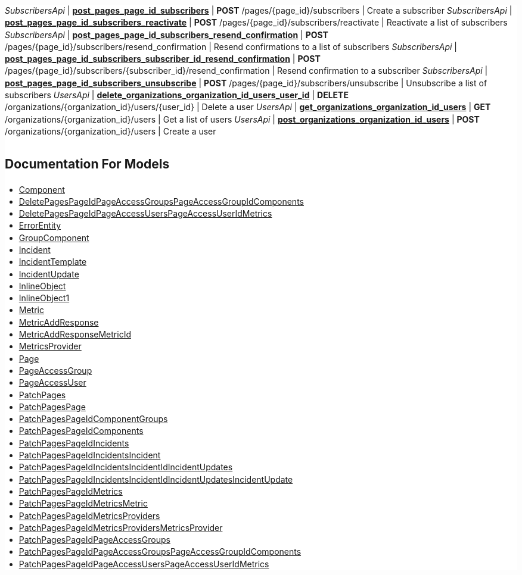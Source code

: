 *SubscribersApi* | [**post_pages_page_id_subscribers**](docs/SubscribersApi.md#post_pages_page_id_subscribers) | **POST** /pages/{page_id}/subscribers | Create a subscriber
*SubscribersApi* | [**post_pages_page_id_subscribers_reactivate**](docs/SubscribersApi.md#post_pages_page_id_subscribers_reactivate) | **POST** /pages/{page_id}/subscribers/reactivate | Reactivate a list of subscribers
*SubscribersApi* | [**post_pages_page_id_subscribers_resend_confirmation**](docs/SubscribersApi.md#post_pages_page_id_subscribers_resend_confirmation) | **POST** /pages/{page_id}/subscribers/resend_confirmation | Resend confirmations to a list of subscribers
*SubscribersApi* | [**post_pages_page_id_subscribers_subscriber_id_resend_confirmation**](docs/SubscribersApi.md#post_pages_page_id_subscribers_subscriber_id_resend_confirmation) | **POST** /pages/{page_id}/subscribers/{subscriber_id}/resend_confirmation | Resend confirmation to a subscriber
*SubscribersApi* | [**post_pages_page_id_subscribers_unsubscribe**](docs/SubscribersApi.md#post_pages_page_id_subscribers_unsubscribe) | **POST** /pages/{page_id}/subscribers/unsubscribe | Unsubscribe a list of subscribers
*UsersApi* | [**delete_organizations_organization_id_users_user_id**](docs/UsersApi.md#delete_organizations_organization_id_users_user_id) | **DELETE** /organizations/{organization_id}/users/{user_id} | Delete a user
*UsersApi* | [**get_organizations_organization_id_users**](docs/UsersApi.md#get_organizations_organization_id_users) | **GET** /organizations/{organization_id}/users | Get a list of users
*UsersApi* | [**post_organizations_organization_id_users**](docs/UsersApi.md#post_organizations_organization_id_users) | **POST** /organizations/{organization_id}/users | Create a user


## Documentation For Models

 - [Component](docs/Component.md)
 - [DeletePagesPageIdPageAccessGroupsPageAccessGroupIdComponents](docs/DeletePagesPageIdPageAccessGroupsPageAccessGroupIdComponents.md)
 - [DeletePagesPageIdPageAccessUsersPageAccessUserIdMetrics](docs/DeletePagesPageIdPageAccessUsersPageAccessUserIdMetrics.md)
 - [ErrorEntity](docs/ErrorEntity.md)
 - [GroupComponent](docs/GroupComponent.md)
 - [Incident](docs/Incident.md)
 - [IncidentTemplate](docs/IncidentTemplate.md)
 - [IncidentUpdate](docs/IncidentUpdate.md)
 - [InlineObject](docs/InlineObject.md)
 - [InlineObject1](docs/InlineObject1.md)
 - [Metric](docs/Metric.md)
 - [MetricAddResponse](docs/MetricAddResponse.md)
 - [MetricAddResponseMetricId](docs/MetricAddResponseMetricId.md)
 - [MetricsProvider](docs/MetricsProvider.md)
 - [Page](docs/Page.md)
 - [PageAccessGroup](docs/PageAccessGroup.md)
 - [PageAccessUser](docs/PageAccessUser.md)
 - [PatchPages](docs/PatchPages.md)
 - [PatchPagesPage](docs/PatchPagesPage.md)
 - [PatchPagesPageIdComponentGroups](docs/PatchPagesPageIdComponentGroups.md)
 - [PatchPagesPageIdComponents](docs/PatchPagesPageIdComponents.md)
 - [PatchPagesPageIdIncidents](docs/PatchPagesPageIdIncidents.md)
 - [PatchPagesPageIdIncidentsIncident](docs/PatchPagesPageIdIncidentsIncident.md)
 - [PatchPagesPageIdIncidentsIncidentIdIncidentUpdates](docs/PatchPagesPageIdIncidentsIncidentIdIncidentUpdates.md)
 - [PatchPagesPageIdIncidentsIncidentIdIncidentUpdatesIncidentUpdate](docs/PatchPagesPageIdIncidentsIncidentIdIncidentUpdatesIncidentUpdate.md)
 - [PatchPagesPageIdMetrics](docs/PatchPagesPageIdMetrics.md)
 - [PatchPagesPageIdMetricsMetric](docs/PatchPagesPageIdMetricsMetric.md)
 - [PatchPagesPageIdMetricsProviders](docs/PatchPagesPageIdMetricsProviders.md)
 - [PatchPagesPageIdMetricsProvidersMetricsProvider](docs/PatchPagesPageIdMetricsProvidersMetricsProvider.md)
 - [PatchPagesPageIdPageAccessGroups](docs/PatchPagesPageIdPageAccessGroups.md)
 - [PatchPagesPageIdPageAccessGroupsPageAccessGroupIdComponents](docs/PatchPagesPageIdPageAccessGroupsPageAccessGroupIdComponents.md)
 - [PatchPagesPageIdPageAccessUsersPageAccessUserIdMetrics](docs/PatchPagesPageIdPageAccessUsersPageAccessUserIdMetrics.md)